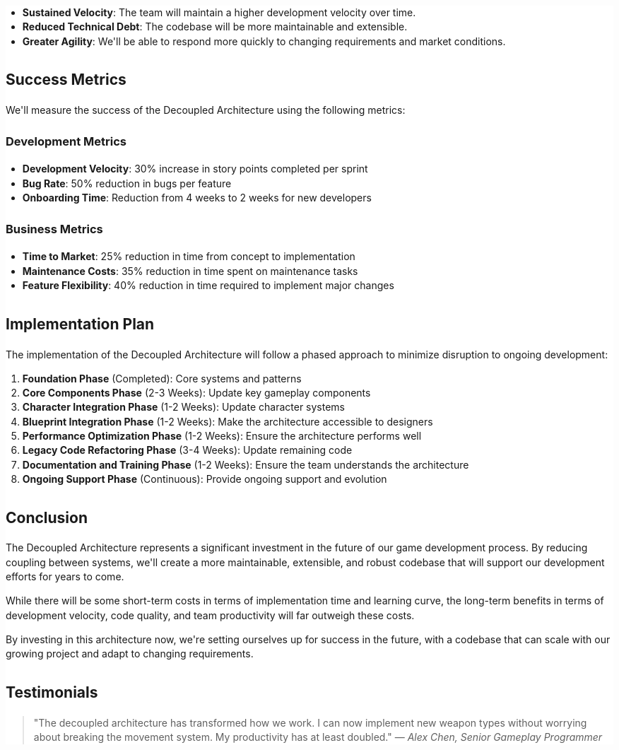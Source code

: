 - **Sustained Velocity**: The team will maintain a higher development velocity over time.
- **Reduced Technical Debt**: The codebase will be more maintainable and extensible.
- **Greater Agility**: We'll be able to respond more quickly to changing requirements and market conditions.

## Success Metrics

We'll measure the success of the Decoupled Architecture using the following metrics:

### Development Metrics

- **Development Velocity**: 30% increase in story points completed per sprint
- **Bug Rate**: 50% reduction in bugs per feature
- **Onboarding Time**: Reduction from 4 weeks to 2 weeks for new developers

### Business Metrics

- **Time to Market**: 25% reduction in time from concept to implementation
- **Maintenance Costs**: 35% reduction in time spent on maintenance tasks
- **Feature Flexibility**: 40% reduction in time required to implement major changes

## Implementation Plan

The implementation of the Decoupled Architecture will follow a phased approach to minimize disruption to ongoing development:

1. **Foundation Phase** (Completed): Core systems and patterns
2. **Core Components Phase** (2-3 Weeks): Update key gameplay components
3. **Character Integration Phase** (1-2 Weeks): Update character systems
4. **Blueprint Integration Phase** (1-2 Weeks): Make the architecture accessible to designers
5. **Performance Optimization Phase** (1-2 Weeks): Ensure the architecture performs well
6. **Legacy Code Refactoring Phase** (3-4 Weeks): Update remaining code
7. **Documentation and Training Phase** (1-2 Weeks): Ensure the team understands the architecture
8. **Ongoing Support Phase** (Continuous): Provide ongoing support and evolution

## Conclusion

The Decoupled Architecture represents a significant investment in the future of our game development process. By reducing coupling between systems, we'll create a more maintainable, extensible, and robust codebase that will support our development efforts for years to come.

While there will be some short-term costs in terms of implementation time and learning curve, the long-term benefits in terms of development velocity, code quality, and team productivity will far outweigh these costs.

By investing in this architecture now, we're setting ourselves up for success in the future, with a codebase that can scale with our growing project and adapt to changing requirements.

## Testimonials

> "The decoupled architecture has transformed how we work. I can now implement new weapon types without worrying about breaking the movement system. My productivity has at least doubled." 
> — *Alex Chen, Senior Gameplay Programmer*
